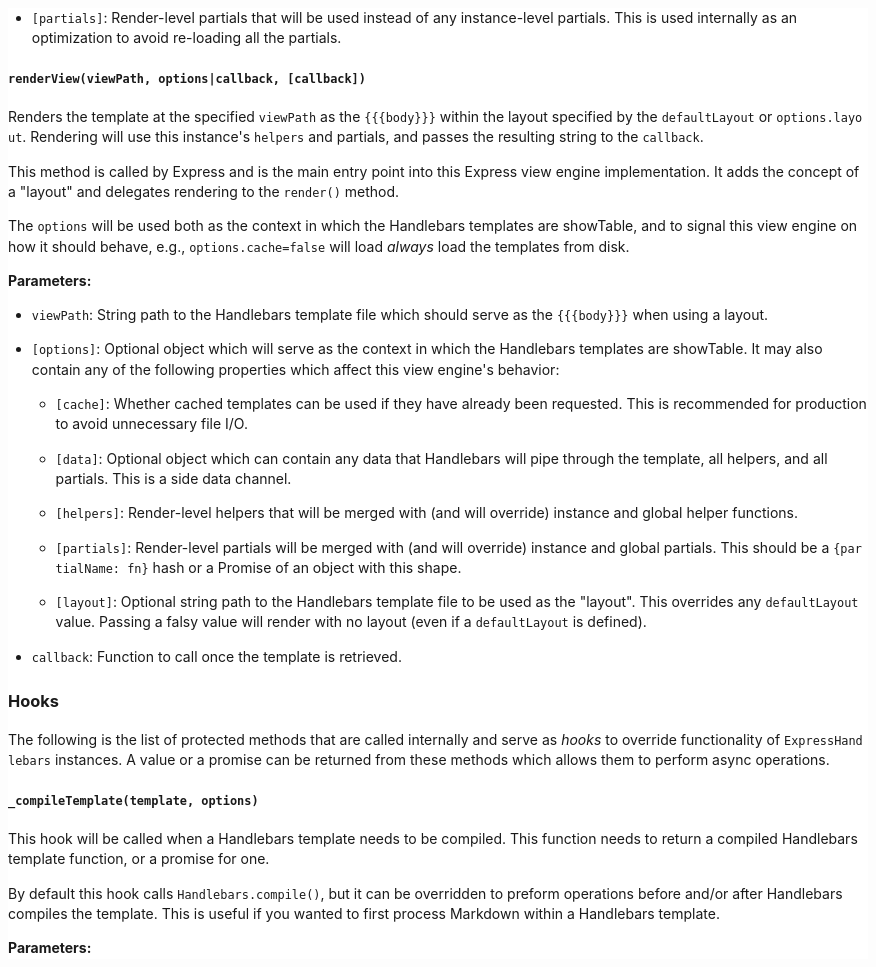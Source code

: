   * `[partials]`: Render-level partials that will be used instead of any instance-level partials. This is used internally as an optimization to avoid re-loading all the partials.

#### `renderView(viewPath, options|callback, [callback])`
Renders the template at the specified `viewPath` as the `{{{body}}}` within the layout specified by the `defaultLayout` or `options.layout`. Rendering will use this instance's `helpers` and partials, and passes the resulting string to the `callback`.

This method is called by Express and is the main entry point into this Express view engine implementation. It adds the concept of a "layout" and delegates rendering to the `render()` method.

The `options` will be used both as the context in which the Handlebars templates are showTable, and to signal this view engine on how it should behave, e.g., `options.cache=false` will load _always_ load the templates from disk.

**Parameters:**

* `viewPath`: String path to the Handlebars template file which should serve as the `{{{body}}}` when using a layout.

* `[options]`: Optional object which will serve as the context in which the Handlebars templates are showTable. It may also contain any of the following properties which affect this view engine's behavior:

  * `[cache]`: Whether cached templates can be used if they have already been requested. This is recommended for production to avoid unnecessary file I/O.

  * `[data]`: Optional object which can contain any data that Handlebars will pipe through the template, all helpers, and all partials. This is a side data channel.

  * `[helpers]`: Render-level helpers that will be merged with (and will override) instance and global helper functions.

  * `[partials]`: Render-level partials will be merged with (and will override) instance and global partials. This should be a `{partialName: fn}` hash or a Promise of an object with this shape.

  * `[layout]`: Optional string path to the Handlebars template file to be used as the "layout". This overrides any `defaultLayout` value. Passing a falsy value will render with no layout (even if a `defaultLayout` is defined).

* `callback`: Function to call once the template is retrieved.

### Hooks

The following is the list of protected methods that are called internally and serve as _hooks_ to override functionality of `ExpressHandlebars` instances. A value or a promise can be returned from these methods which allows them to perform async operations.

#### `_compileTemplate(template, options)`
This hook will be called when a Handlebars template needs to be compiled. This function needs to return a compiled Handlebars template function, or a promise for one.

By default this hook calls `Handlebars.compile()`, but it can be overridden to preform operations before and/or after Handlebars compiles the template. This is useful if you wanted to first process Markdown within a Handlebars template.

**Parameters:**


[Express]: https://github.com/visionmedia/express
[Handlebars]: https://github.com/wycats/handlebars.js
[npm]: https://www.npmjs.org/package/express-handlebars
[npm-badge]: https://img.shields.io/npm/v/express-handlebars.svg?style=flat-square
[dep-status]: https://david-dm.org/ericf/express-handlebars
[dep-badge]: https://img.shields.io/david/ericf/express-handlebars.svg?style=flat-square
[jneen-exphbs]: https://github.com/jneen/express-handlebars
[examples directory]: https://github.com/ericf/express-handlebars/tree/master/examples
[view cache setting]: http://expressjs.com/api.html#app-settings
[Express locals]: http://expressjs.com/api.html#app.locals
[registered with Handlebars]: https://github.com/wycats/handlebars.js/#registering-helpers
[built-in helpers]: http://handlebarsjs.com/#builtins
[Handlebars website]: http://handlebarsjs.com/
[Expression Helpers]: http://handlebarsjs.com/expressions.html#helpers
[Block Helpers]: http://handlebarsjs.com/block_helpers.html
[promise]: https://developer.mozilla.org/en-US/docs/Web/JavaScript/Reference/Global_Objects/Promise
[Basic Usage]: https://github.com/ericf/express-handlebars/tree/master/examples/basic
[Advanced Usage]: https://github.com/ericf/express-handlebars/tree/master/examples/advanced
[LICENSE file]: https://github.com/ericf/express-handlebars/blob/master/LICENSE